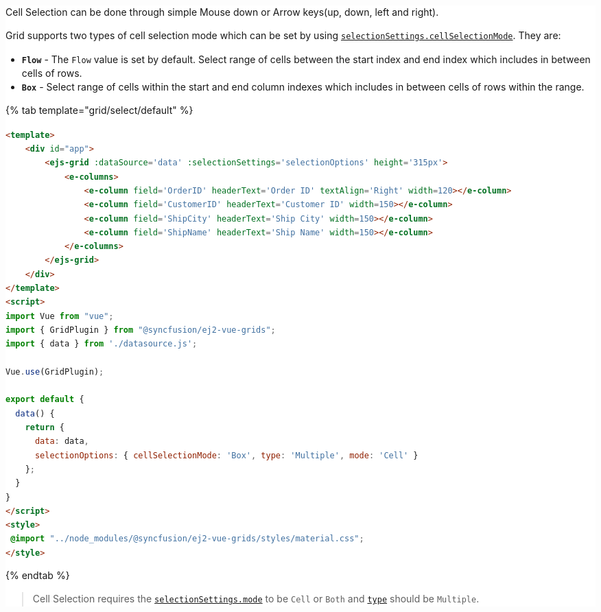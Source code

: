 Cell Selection can be done through simple Mouse down or Arrow keys(up, down, left and right).

Grid supports two types of cell selection mode which can be set by using
[`selectionSettings.cellSelectionMode`](../api/grid/selectionSettings/#cellselectionmode). They are:

* **`Flow`** - The `Flow` value is set by default.
Select range of cells between the start index and end index which includes in between cells of rows.
* **`Box`** - Select range of cells within the start and end column indexes which includes
in between cells of rows within the range.

{% tab template="grid/select/default" %}

```html
<template>
    <div id="app">
        <ejs-grid :dataSource='data' :selectionSettings='selectionOptions' height='315px'>
            <e-columns>
                <e-column field='OrderID' headerText='Order ID' textAlign='Right' width=120></e-column>
                <e-column field='CustomerID' headerText='Customer ID' width=150></e-column>
                <e-column field='ShipCity' headerText='Ship City' width=150></e-column>
                <e-column field='ShipName' headerText='Ship Name' width=150></e-column>
            </e-columns>
        </ejs-grid>
    </div>
</template>
<script>
import Vue from "vue";
import { GridPlugin } from "@syncfusion/ej2-vue-grids";
import { data } from './datasource.js';

Vue.use(GridPlugin);

export default {
  data() {
    return {
      data: data,
      selectionOptions: { cellSelectionMode: 'Box', type: 'Multiple', mode: 'Cell' }
    };
  }
}
</script>
<style>
 @import "../node_modules/@syncfusion/ej2-vue-grids/styles/material.css";
</style>
```

{% endtab %}

> Cell Selection requires the [`selectionSettings.mode`](../api/grid/selectionSettings/#mode) to be `Cell` or  `Both` and
[`type`](../api/grid/selectionSettings/#type) should be `Multiple`.
